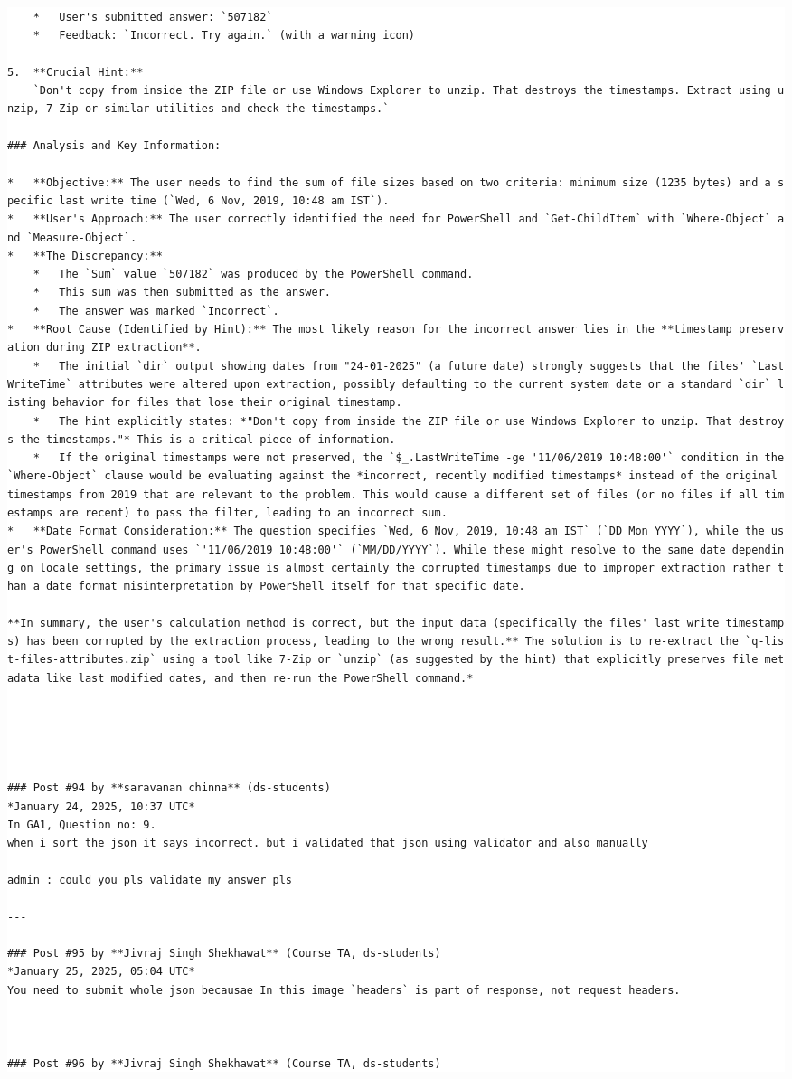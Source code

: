 ```
    *   User's submitted answer: `507182`
    *   Feedback: `Incorrect. Try again.` (with a warning icon)

5.  **Crucial Hint:**
    `Don't copy from inside the ZIP file or use Windows Explorer to unzip. That destroys the timestamps. Extract using unzip, 7-Zip or similar utilities and check the timestamps.`

### Analysis and Key Information:

*   **Objective:** The user needs to find the sum of file sizes based on two criteria: minimum size (1235 bytes) and a specific last write time (`Wed, 6 Nov, 2019, 10:48 am IST`).
*   **User's Approach:** The user correctly identified the need for PowerShell and `Get-ChildItem` with `Where-Object` and `Measure-Object`.
*   **The Discrepancy:**
    *   The `Sum` value `507182` was produced by the PowerShell command.
    *   This sum was then submitted as the answer.
    *   The answer was marked `Incorrect`.
*   **Root Cause (Identified by Hint):** The most likely reason for the incorrect answer lies in the **timestamp preservation during ZIP extraction**.
    *   The initial `dir` output showing dates from "24-01-2025" (a future date) strongly suggests that the files' `LastWriteTime` attributes were altered upon extraction, possibly defaulting to the current system date or a standard `dir` listing behavior for files that lose their original timestamp.
    *   The hint explicitly states: *"Don't copy from inside the ZIP file or use Windows Explorer to unzip. That destroys the timestamps."* This is a critical piece of information.
    *   If the original timestamps were not preserved, the `$_.LastWriteTime -ge '11/06/2019 10:48:00'` condition in the `Where-Object` clause would be evaluating against the *incorrect, recently modified timestamps* instead of the original timestamps from 2019 that are relevant to the problem. This would cause a different set of files (or no files if all timestamps are recent) to pass the filter, leading to an incorrect sum.
*   **Date Format Consideration:** The question specifies `Wed, 6 Nov, 2019, 10:48 am IST` (`DD Mon YYYY`), while the user's PowerShell command uses `'11/06/2019 10:48:00'` (`MM/DD/YYYY`). While these might resolve to the same date depending on locale settings, the primary issue is almost certainly the corrupted timestamps due to improper extraction rather than a date format misinterpretation by PowerShell itself for that specific date.

**In summary, the user's calculation method is correct, but the input data (specifically the files' last write timestamps) has been corrupted by the extraction process, leading to the wrong result.** The solution is to re-extract the `q-list-files-attributes.zip` using a tool like 7-Zip or `unzip` (as suggested by the hint) that explicitly preserves file metadata like last modified dates, and then re-run the PowerShell command.*



---

### Post #94 by **saravanan chinna** (ds-students)
*January 24, 2025, 10:37 UTC*
In GA1, Question no: 9.  
when i sort the json it says incorrect. but i validated that json using validator and also manually

admin : could you pls validate my answer pls

---

### Post #95 by **Jivraj Singh Shekhawat** (Course TA, ds-students)
*January 25, 2025, 05:04 UTC*
You need to submit whole json becausae In this image `headers` is part of response, not request headers.

---

### Post #96 by **Jivraj Singh Shekhawat** (Course TA, ds-students)
```